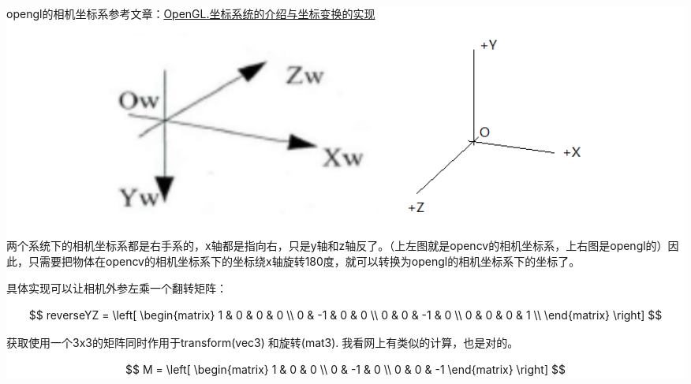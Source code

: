 opengl的相机坐标系参考文章：[OpenGL.坐标系统的介绍与坐标变换的实现][i5]


<center class="half">
    <img src="/img/in-post/post-vr/vr6.png" height="240"/>&nbsp;&nbsp;&nbsp;&nbsp;&nbsp;&nbsp;&nbsp;&nbsp;<img src="/img/in-post/post-vr/vr3.png" height="240"/>
</center>


两个系统下的相机坐标系都是右手系的，x轴都是指向右，只是y轴和z轴反了。（上左图就是opencv的相机坐标系，上右图是opengl的）因此，只需要把物体在opencv的相机坐标系下的坐标绕x轴旋转180度，就可以转换为opengl的相机坐标系下的坐标了。

具体实现可以让相机外参左乘一个翻转矩阵：

$$ reverseYZ =
\left[
 \begin{matrix}
   1 & 0 & 0 & 0 \\
   0 & -1 & 0 & 0 \\
   0 & 0 & -1 & 0 \\
   0 & 0 & 0 & 1 \\
  \end{matrix} 
\right]
$$

获取使用一个3x3的矩阵同时作用于transform(vec3) 和旋转(mat3). 我看网上有类似的计算，也是对的。

$$ M =
\left[
 \begin{matrix}
   1 & 0 & 0  \\
   0 & -1 & 0  \\
   0 & 0 & -1 
  \end{matrix} 
\right]
$$


[i1]: http://zhixinliu.com/2016/11/15/2016-11-15-camera-intrinsic/
[i2]: http://www.songho.ca/opengl/gl_projectionmatrix.html#ortho
[i3]: https://developer.apple.com/documentation/avfoundation/avcameracalibrationdata
[i4]: https://blog.csdn.net/yanglusheng/article/details/52268234
[i5]: https://learnopengl-cn.github.io/01%20Getting%20started/08%20Coordinate%20Systems/
[i6]: http://ksimek.github.io/2013/06/03/calibrated_cameras_in_opengl/
[i7]: https://www.2cto.com/kf/201607/530281.html